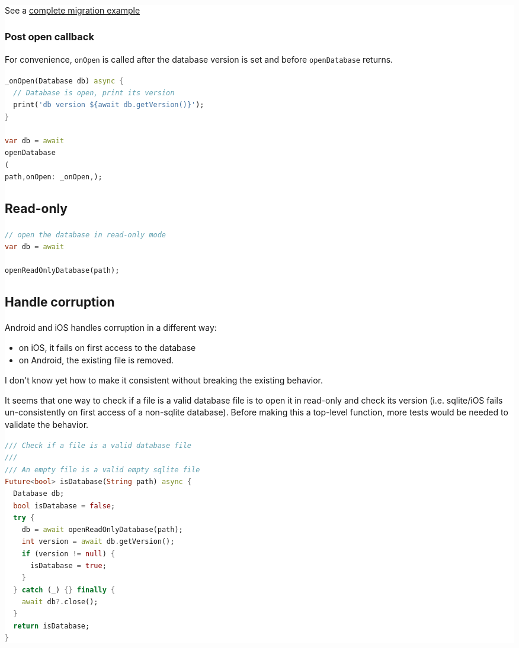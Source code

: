 See a [complete migration example](migration_example.md)

### Post open callback

For convenience, `onOpen` is called after the database version is set and before `openDatabase`
returns.

```dart
_onOpen(Database db) async {
  // Database is open, print its version
  print('db version ${await db.getVersion()}');
}

var db = await
openDatabase
(
path,onOpen: _onOpen,);
```

## Read-only

```dart
// open the database in read-only mode
var db = await

openReadOnlyDatabase(path);
```

## Handle corruption

Android and iOS handles corruption in a different way:

* on iOS, it fails on first access to the database
* on Android, the existing file is removed.

I don't know yet how to make it consistent without breaking the existing behavior.

It seems that one way to check if a file is a valid database file is to open it in read-only and
check its version (i.e. sqlite/iOS fails un-consistently on first access of a non-sqlite database).
Before making this a top-level function, more tests would be needed to validate the behavior.

```dart
/// Check if a file is a valid database file
///
/// An empty file is a valid empty sqlite file
Future<bool> isDatabase(String path) async {
  Database db;
  bool isDatabase = false;
  try {
    db = await openReadOnlyDatabase(path);
    int version = await db.getVersion();
    if (version != null) {
      isDatabase = true;
    }
  } catch (_) {} finally {
    await db?.close();
  }
  return isDatabase;
}
```
